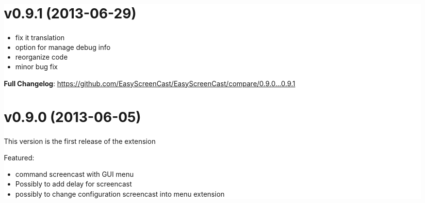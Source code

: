 # v0.9.1 (2013-06-29)

* fix it translation
* option for manage debug info
* reorganize code
* minor bug fix

**Full Changelog**: <https://github.com/EasyScreenCast/EasyScreenCast/compare/0.9.0...0.9.1>

# v0.9.0 (2013-06-05)

This version is the first release of the extension

Featured:

* command screencast with GUI menu
* Possibly to add delay for screencast
* possibly to change configuration screencast into menu extension
